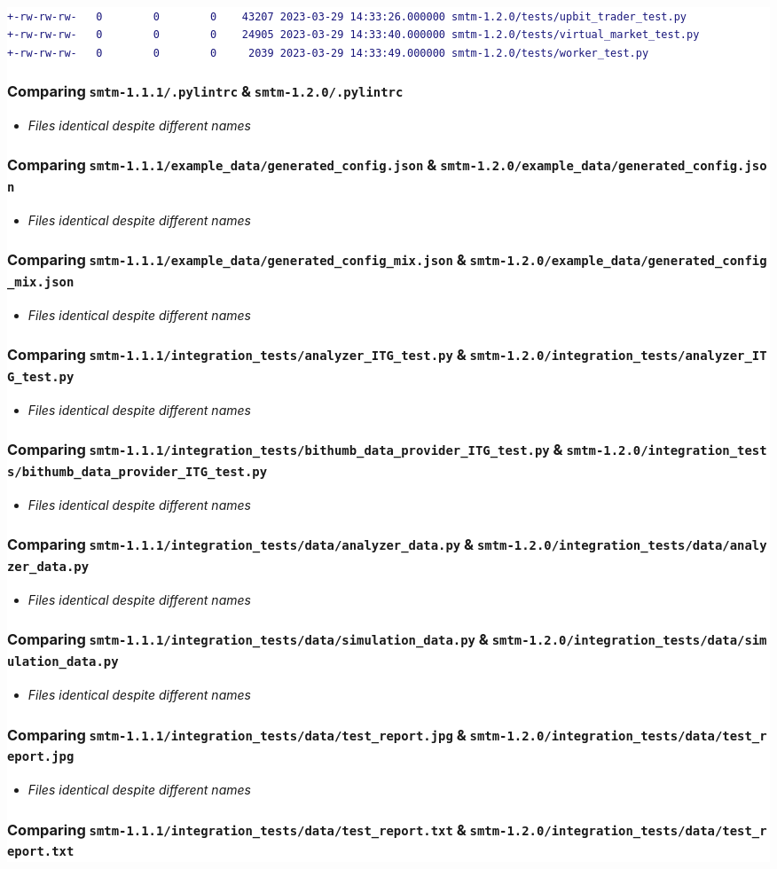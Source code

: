 ```diff
+-rw-rw-rw-   0        0        0    43207 2023-03-29 14:33:26.000000 smtm-1.2.0/tests/upbit_trader_test.py
+-rw-rw-rw-   0        0        0    24905 2023-03-29 14:33:40.000000 smtm-1.2.0/tests/virtual_market_test.py
+-rw-rw-rw-   0        0        0     2039 2023-03-29 14:33:49.000000 smtm-1.2.0/tests/worker_test.py
```

### Comparing `smtm-1.1.1/.pylintrc` & `smtm-1.2.0/.pylintrc`

 * *Files identical despite different names*

### Comparing `smtm-1.1.1/example_data/generated_config.json` & `smtm-1.2.0/example_data/generated_config.json`

 * *Files identical despite different names*

### Comparing `smtm-1.1.1/example_data/generated_config_mix.json` & `smtm-1.2.0/example_data/generated_config_mix.json`

 * *Files identical despite different names*

### Comparing `smtm-1.1.1/integration_tests/analyzer_ITG_test.py` & `smtm-1.2.0/integration_tests/analyzer_ITG_test.py`

 * *Files identical despite different names*

### Comparing `smtm-1.1.1/integration_tests/bithumb_data_provider_ITG_test.py` & `smtm-1.2.0/integration_tests/bithumb_data_provider_ITG_test.py`

 * *Files identical despite different names*

### Comparing `smtm-1.1.1/integration_tests/data/analyzer_data.py` & `smtm-1.2.0/integration_tests/data/analyzer_data.py`

 * *Files identical despite different names*

### Comparing `smtm-1.1.1/integration_tests/data/simulation_data.py` & `smtm-1.2.0/integration_tests/data/simulation_data.py`

 * *Files identical despite different names*

### Comparing `smtm-1.1.1/integration_tests/data/test_report.jpg` & `smtm-1.2.0/integration_tests/data/test_report.jpg`

 * *Files identical despite different names*

### Comparing `smtm-1.1.1/integration_tests/data/test_report.txt` & `smtm-1.2.0/integration_tests/data/test_report.txt`
